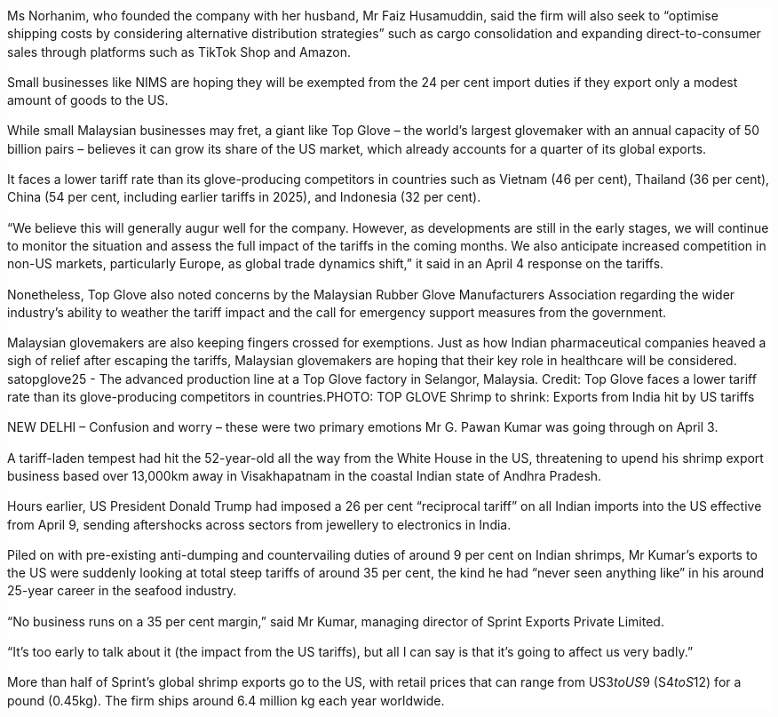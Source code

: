 Ms Norhanim, who founded the company with her husband, Mr Faiz Husamuddin, said the firm will also seek to “optimise shipping costs by considering alternative distribution strategies” such as cargo consolidation and expanding direct-to-consumer sales through platforms such as TikTok Shop and Amazon. 

Small businesses like NIMS are hoping they will be exempted from the 24 per cent import duties if they export only a modest amount of goods to the US. 

While small Malaysian businesses may fret, a giant like Top Glove – the world’s largest glovemaker with an annual capacity of 50 billion pairs – believes it can grow its share of the US market, which already accounts for a quarter of its global exports. 

It faces a lower tariff rate than its glove-producing competitors in countries such as Vietnam (46 per cent), Thailand (36 per cent), China (54 per cent, including earlier tariffs in 2025), and Indonesia (32 per cent). 

“We believe this will generally augur well for the company. However, as developments are still in the early stages, we will continue to monitor the situation and assess the full impact of the tariffs in the coming months. We also anticipate increased competition in non-US markets, particularly Europe, as global trade dynamics shift,” it said in an April 4 response on the tariffs. 

Nonetheless, Top Glove also noted concerns by the Malaysian Rubber Glove Manufacturers Association regarding the wider industry’s ability to weather the tariff impact and the call for emergency support measures from the government. 

Malaysian glovemakers are also keeping fingers crossed for exemptions. Just as how Indian pharmaceutical companies heaved a sigh of relief after escaping the tariffs, Malaysian glovemakers are hoping that their key role in healthcare will be considered. 
satopglove25 - The advanced production line at a Top Glove factory in Selangor, Malaysia. Credit:
Top Glove faces a lower tariff rate than its glove-producing competitors in countries.PHOTO: TOP GLOVE
Shrimp to shrink: Exports from India hit by US tariffs

NEW DELHI – Confusion and worry – these were two primary emotions Mr G. Pawan Kumar was going through on April 3. 

A tariff-laden tempest had hit the 52-year-old all the way from the White House in the US, threatening to upend his shrimp export business based over 13,000km away in Visakhapatnam in the coastal Indian state of Andhra Pradesh. 

Hours earlier, US President Donald Trump had imposed a 26 per cent “reciprocal tariff” on all Indian imports into the US effective from April 9, sending aftershocks across sectors from jewellery to electronics in India. 

Piled on with pre-existing anti-dumping and countervailing duties of around 9 per cent on Indian shrimps, Mr Kumar’s exports to the US were suddenly looking at total steep tariffs of around 35 per cent, the kind he had “never seen anything like” in his around 25-year career in the seafood industry. 

“No business runs on a 35 per cent margin,” said Mr Kumar, managing director of Sprint Exports Private Limited. 

“It’s too early to talk about it (the impact from the US tariffs), but all I can say is that it’s going to affect us very badly.” 

More than half of Sprint’s global shrimp exports go to the US, with retail prices that can range from US$3 to US$9 (S$4 to S$12) for a pound (0.45kg). The firm ships around 6.4 million kg each year worldwide. 
